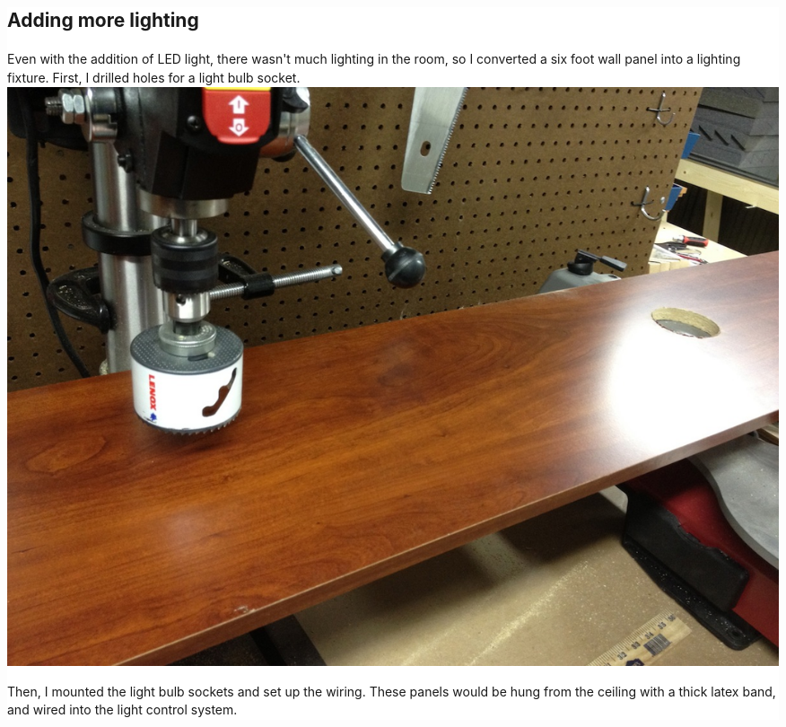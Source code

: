 ## Adding more lighting

Even with the addition of LED light, there wasn't much lighting in the room, so I converted a six foot wall panel into a lighting fixture. First, I drilled holes for a light bulb socket.    
![](/img/building/basement/part18a.jpg)

Then, I mounted the light bulb sockets and set up the wiring. These panels would be hung from the ceiling with a thick latex band, and wired into the light control system.
